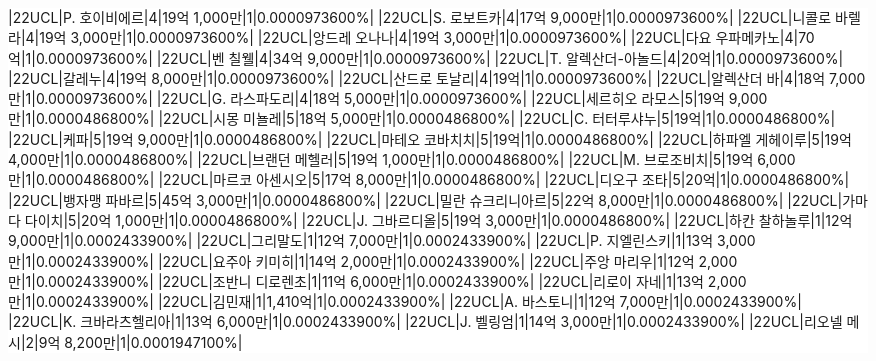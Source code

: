 |22UCL|P. 호이비에르|4|19억 1,000만|1|0.0000973600%|
|22UCL|S. 로보트카|4|17억 9,000만|1|0.0000973600%|
|22UCL|니콜로 바렐라|4|19억 3,000만|1|0.0000973600%|
|22UCL|앙드레 오나나|4|19억 3,000만|1|0.0000973600%|
|22UCL|다요 우파메카노|4|70억|1|0.0000973600%|
|22UCL|벤 칠웰|4|34억 9,000만|1|0.0000973600%|
|22UCL|T. 알렉산더-아놀드|4|20억|1|0.0000973600%|
|22UCL|갈레누|4|19억 8,000만|1|0.0000973600%|
|22UCL|산드로 토날리|4|19억|1|0.0000973600%|
|22UCL|알렉산더 바|4|18억 7,000만|1|0.0000973600%|
|22UCL|G. 라스파도리|4|18억 5,000만|1|0.0000973600%|
|22UCL|세르히오 라모스|5|19억 9,000만|1|0.0000486800%|
|22UCL|시몽 미뇰레|5|18억 5,000만|1|0.0000486800%|
|22UCL|C. 터터루샤누|5|19억|1|0.0000486800%|
|22UCL|케파|5|19억 9,000만|1|0.0000486800%|
|22UCL|마테오 코바치치|5|19억|1|0.0000486800%|
|22UCL|하파엘 게헤이루|5|19억 4,000만|1|0.0000486800%|
|22UCL|브랜던 메헬러|5|19억 1,000만|1|0.0000486800%|
|22UCL|M. 브로조비치|5|19억 6,000만|1|0.0000486800%|
|22UCL|마르코 아센시오|5|17억 8,000만|1|0.0000486800%|
|22UCL|디오구 조타|5|20억|1|0.0000486800%|
|22UCL|뱅자맹 파바르|5|45억 3,000만|1|0.0000486800%|
|22UCL|밀란 슈크리니아르|5|22억 8,000만|1|0.0000486800%|
|22UCL|가마다 다이치|5|20억 1,000만|1|0.0000486800%|
|22UCL|J. 그바르디올|5|19억 3,000만|1|0.0000486800%|
|22UCL|하칸 찰하놀루|1|12억 9,000만|1|0.0002433900%|
|22UCL|그리말도|1|12억 7,000만|1|0.0002433900%|
|22UCL|P. 지엘린스키|1|13억 3,000만|1|0.0002433900%|
|22UCL|요주아 키미히|1|14억 2,000만|1|0.0002433900%|
|22UCL|주앙 마리우|1|12억 2,000만|1|0.0002433900%|
|22UCL|조반니 디로렌초|1|11억 6,000만|1|0.0002433900%|
|22UCL|리로이 자네|1|13억 2,000만|1|0.0002433900%|
|22UCL|김민재|1|1,410억|1|0.0002433900%|
|22UCL|A. 바스토니|1|12억 7,000만|1|0.0002433900%|
|22UCL|K. 크바라츠헬리아|1|13억 6,000만|1|0.0002433900%|
|22UCL|J. 벨링엄|1|14억 3,000만|1|0.0002433900%|
|22UCL|리오넬 메시|2|9억 8,200만|1|0.0001947100%|